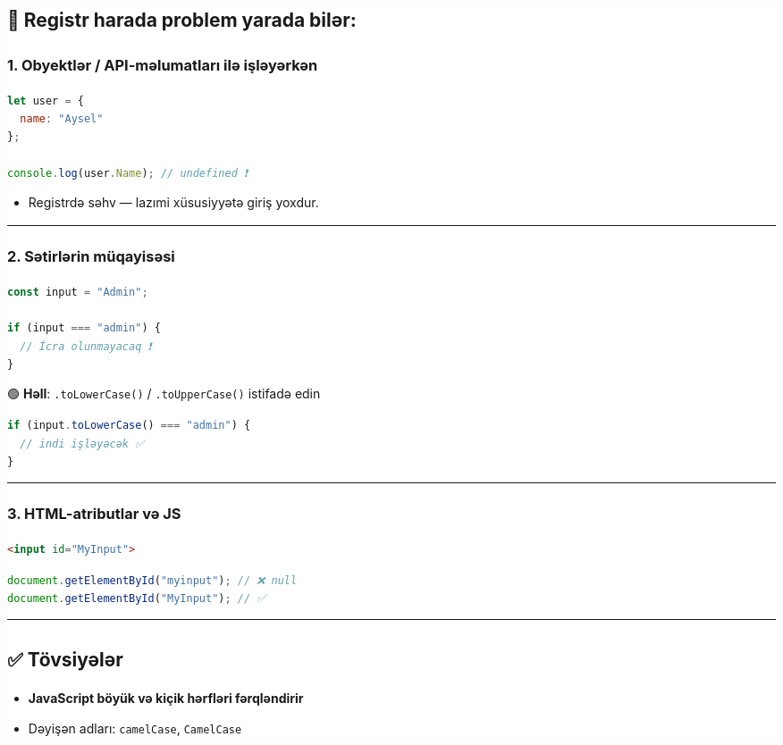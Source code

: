 
## 🔐 Registr harada problem yarada bilər:

### 1. **Obyektlər / API-məlumatları ilə işləyərkən**

```js
let user = {
  name: "Aysel"
};

console.log(user.Name); // undefined ❗
```

- Registrdə səhv — lazımi xüsusiyyətə giriş yoxdur.

---

### 2. **Sətirlərin müqayisəsi**

```js
const input = "Admin";

if (input === "admin") {
  // İcra olunmayacaq ❗
}
```

🟢 **Həll**: `.toLowerCase()` / `.toUpperCase()` istifadə edin

```js
if (input.toLowerCase() === "admin") {
  // indi işləyəcək ✅
}
```

---

### 3. **HTML-atributlar və JS**

```html
<input id="MyInput">
```

```js
document.getElementById("myinput"); // ❌ null
document.getElementById("MyInput"); // ✅
```

---

## ✅ Tövsiyələr

-  **JavaScript böyük və kiçik hərfləri fərqləndirir**
    
- Dəyişən adları: `camelCase`, `CamelCase` 
    